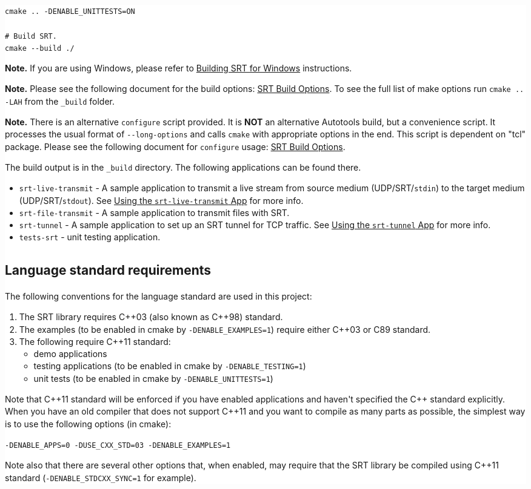 ```shell
cmake .. -DENABLE_UNITTESTS=ON

# Build SRT.
cmake --build ./
```

**Note.** If you are using Windows, please refer to [Building SRT for Windows](../build/build-win.md) instructions.

**Note.** Please see the following document for the build options: [SRT Build Options](../build/build-options.md).
To see the full list of make options run `cmake .. -LAH` from the `_build` folder.

**Note.** There is an alternative `configure` script provided. It is **NOT** an alternative Autotools build, but a convenience script.
It processes the usual format of `--long-options` and calls `cmake` with appropriate options in the end. This script is dependent on "tcl" package.
Please see the following document for `configure` usage: [SRT Build Options](../build/build-options.md).

The build output is in the `_build` directory. The following applications can be found there.

* `srt-live-transmit` - A sample application to transmit a live stream from source medium (UDP/SRT/`stdin`)
to the target medium (UDP/SRT/`stdout`). See [Using the `srt-live-transmit` App](../apps/srt-live-transmit.md) for more info.
* `srt-file-transmit` - A sample application to transmit files with SRT.
* `srt-tunnel` - A sample application to set up an SRT tunnel for TCP traffic. See [Using the `srt-tunnel` App](../apps/srt-tunnel.md) for more info.
* `tests-srt` - unit testing application.

## Language standard requirements

The following conventions for the language standard are used in this project:

1. The SRT library requires C++03 (also known as C++98) standard.
2. The examples (to be enabled in cmake by `-DENABLE_EXAMPLES=1`) require either C++03 or C89 standard.
3. The following require C++11 standard:
   * demo applications
   * testing applications (to be enabled in cmake by `-DENABLE_TESTING=1`)
   * unit tests (to be enabled in cmake by `-DENABLE_UNITTESTS=1`)

Note that C++11 standard will be enforced if you have enabled applications
and haven't specified the C++ standard explicitly. When you have an old compiler
that does not support C++11 and you want to compile as many parts as possible,
the simplest way is to use the following options (in cmake):

```
-DENABLE_APPS=0 -DUSE_CXX_STD=03 -DENABLE_EXAMPLES=1
```

Note also that there are several other options that, when enabled, may require
that the SRT library be compiled using C++11 standard (`-DENABLE_STDCXX_SYNC=1`
for example).

